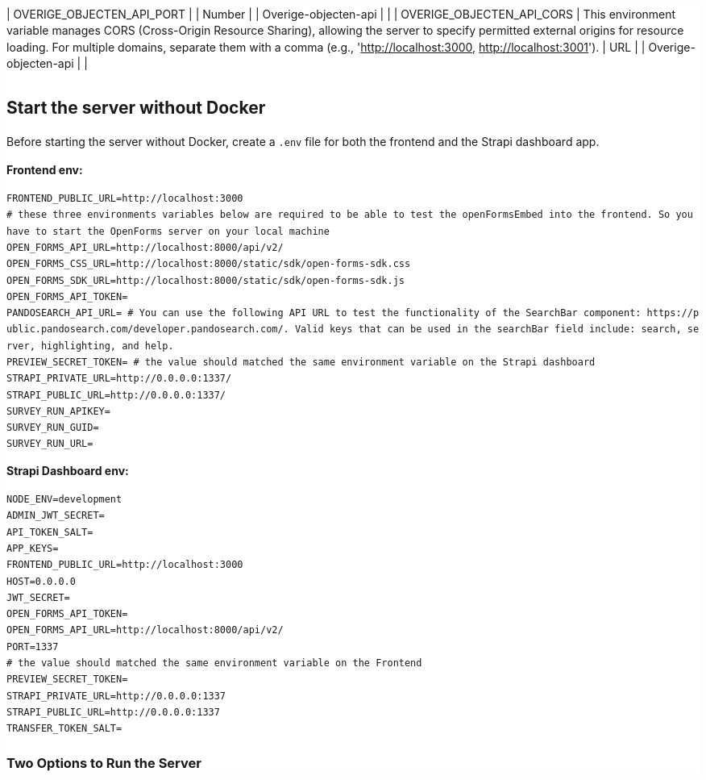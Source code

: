 | OVERIGE_OBJECTEN_API_PORT   |                                                                                                                                                                                                                                                                                                                    | Number                        |               | Overige-objecten-api        |                                                                                                                                                                                                                          |
| OVERIGE_OBJECTEN_API_CORS   | This environment variable manages CORS (Cross-Origin Resource Sharing), allowing the server to specify permitted external origins for resource loading. For multiple domains, separate them with a comma (e.g., '[http://localhost:3000](http://localhost:3000), [http://localhost:3001](http://localhost:3001)'). | URL                           |               | Overige-objecten-api        |                                                                                                                                                                                                                          |

## Start the server without Docker

Before starting the server without Docker, create a `.env` file for both the frontend and the Strapi dashboard app.

**Frontend env:**

```shell
FRONTEND_PUBLIC_URL=http://localhost:3000
# these three environments variables below are required to be able to test the openFormsEmbed into the frontend. So you have to start the OpenForms server on your local machine
OPEN_FORMS_API_URL=http://localhost:8000/api/v2/
OPEN_FORMS_CSS_URL=http://localhost:8000/static/sdk/open-forms-sdk.css
OPEN_FORMS_SDK_URL=http://localhost:8000/static/sdk/open-forms-sdk.js
OPEN_FORMS_API_TOKEN=
PANDOSEARCH_API_URL= # You can use the following API URL to test the functionality of the SearchBar component: https://public.pandosearch.com/developer.pandosearch.com/. Valid keys that can be used in the searchBar field include: search, server, highlighting, and help.
PREVIEW_SECRET_TOKEN= # the value should matched the same environment variable on the Strapi dashboard
STRAPI_PRIVATE_URL=http://0.0.0.0:1337/
STRAPI_PUBLIC_URL=http://0.0.0.0:1337/
SURVEY_RUN_APIKEY=
SURVEY_RUN_GUID=
SURVEY_RUN_URL=
```

**Strapi Dashboard env:**

```shell
NODE_ENV=development
ADMIN_JWT_SECRET=
API_TOKEN_SALT=
APP_KEYS=
FRONTEND_PUBLIC_URL=http://localhost:3000
HOST=0.0.0.0
JWT_SECRET=
OPEN_FORMS_API_TOKEN=
OPEN_FORMS_API_URL=http://localhost:8000/api/v2/
PORT=1337
# the value should matched the same environment variable on the Frontend
PREVIEW_SECRET_TOKEN=
STRAPI_PRIVATE_URL=http://0.0.0.0:1337
STRAPI_PUBLIC_URL=http://0.0.0.0:1337
TRANSFER_TOKEN_SALT=
```

### Two Options to Run the Server
